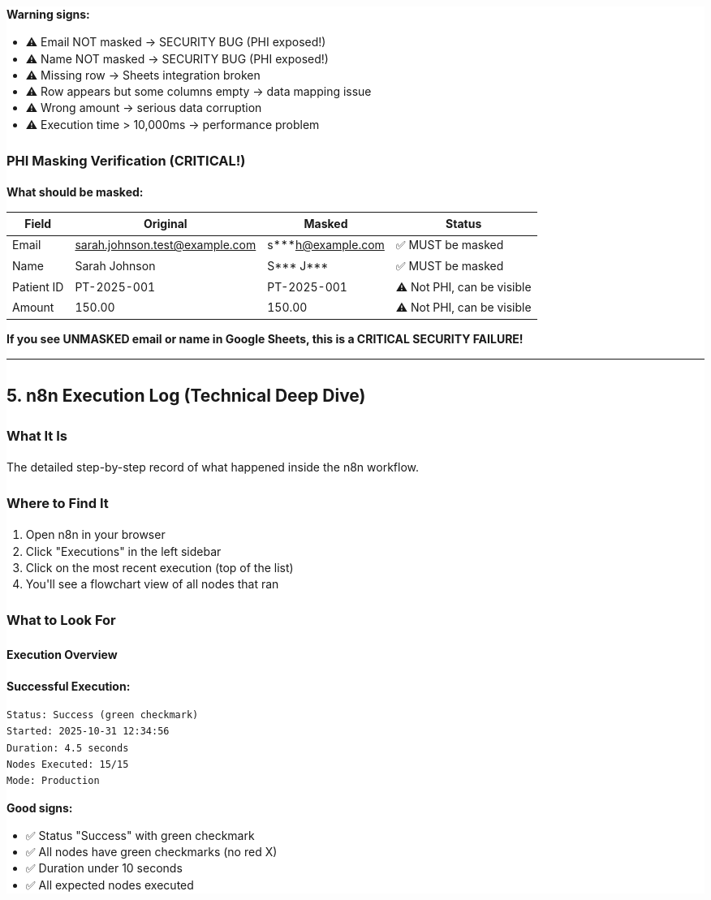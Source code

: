 **Warning signs:**
- ⚠️ Email NOT masked → SECURITY BUG (PHI exposed!)
- ⚠️ Name NOT masked → SECURITY BUG (PHI exposed!)
- ⚠️ Missing row → Sheets integration broken
- ⚠️ Row appears but some columns empty → data mapping issue
- ⚠️ Wrong amount → serious data corruption
- ⚠️ Execution time > 10,000ms → performance problem

### PHI Masking Verification (CRITICAL!)

**What should be masked:**

| Field | Original | Masked | Status |
|-------|----------|--------|--------|
| Email | sarah.johnson.test@example.com | s***h@example.com | ✅ MUST be masked |
| Name | Sarah Johnson | S*** J*** | ✅ MUST be masked |
| Patient ID | PT-2025-001 | PT-2025-001 | ⚠️ Not PHI, can be visible |
| Amount | 150.00 | 150.00 | ⚠️ Not PHI, can be visible |

**If you see UNMASKED email or name in Google Sheets, this is a CRITICAL SECURITY FAILURE!**

---

## 5. n8n Execution Log (Technical Deep Dive)

### What It Is
The detailed step-by-step record of what happened inside the n8n workflow.

### Where to Find It

1. Open n8n in your browser
2. Click "Executions" in the left sidebar
3. Click on the most recent execution (top of the list)
4. You'll see a flowchart view of all nodes that ran

### What to Look For

#### **Execution Overview**

**Successful Execution:**
```
Status: Success (green checkmark)
Started: 2025-10-31 12:34:56
Duration: 4.5 seconds
Nodes Executed: 15/15
Mode: Production
```

**Good signs:**
- ✅ Status "Success" with green checkmark
- ✅ All nodes have green checkmarks (no red X)
- ✅ Duration under 10 seconds
- ✅ All expected nodes executed
